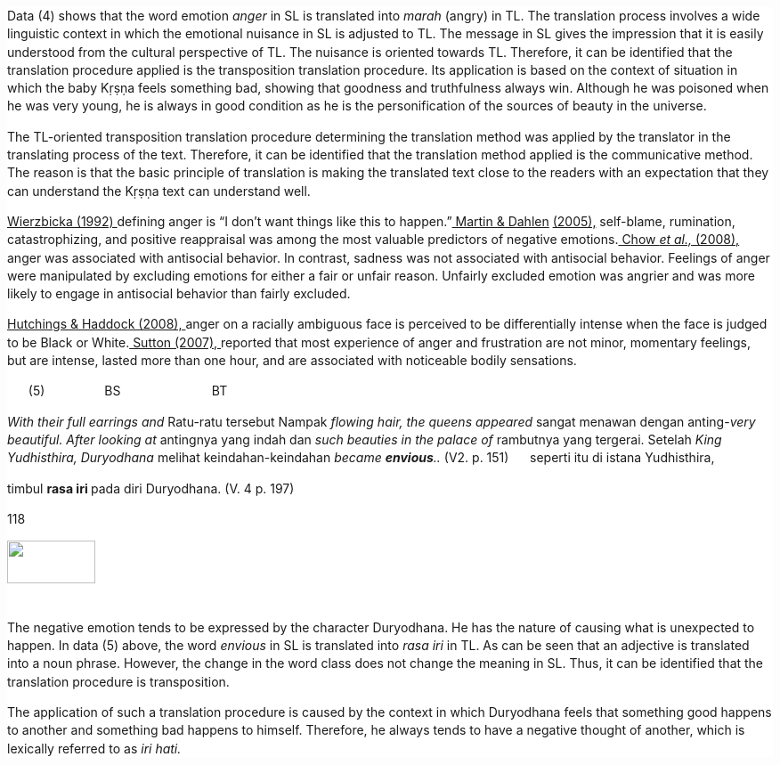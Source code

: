 <p><span class="font3">Data (4) shows that the word emotion </span><span class="font3" style="font-style:italic;">anger</span><span class="font3"> in SL is translated into </span><span class="font3" style="font-style:italic;">marah</span><span class="font3"> (angry) in TL. The translation process involves a wide linguistic context in which the emotional nuisance in SL is adjusted to TL. The message in SL gives the impression that it is easily understood from the cultural perspective of TL. The nuisance is oriented towards TL. Therefore, it can be identified that the translation procedure applied is the transposition translation procedure. Its application is based on the context of situation in which the baby Kṛṣṇa feels something bad, showing that goodness and truthfulness always win. Although he was poisoned when he was very young, he is always in good condition as he is the personification of the sources of beauty in the universe.</span></p>
<p><span class="font3">The TL-oriented transposition translation procedure determining the translation method was applied by the translator in the translating process of the text. Therefore, it can be identified that the translation method applied is the communicative method. The reason is that the basic principle of translation is making the translated text close to the readers with an expectation that they can understand the Kṛṣṇa text can understand well.</span></p>
<p><a href="#bookmark4"><span class="font3">Wierzbicka (1992) </span></a><span class="font3">defining anger is “I don’t want things like this to happen.”</span><a href="#bookmark4"><span class="font3"> Martin &amp;&nbsp;Dahlen</span></a><span class="font3"> </span><a href="#bookmark4"><span class="font3">(2005),</span></a><span class="font3"> self-blame, rumination, catastrophizing, and positive reappraisal was among the most valuable predictors of negative emotions.</span><a href="#bookmark4"><span class="font3"> Chow </span><span class="font3" style="font-style:italic;">et al.,</span><span class="font3"> (2008), </span></a><span class="font3">anger was associated with antisocial behavior. In contrast, sadness was not associated with antisocial behavior. Feelings of anger were manipulated by excluding emotions for either a fair or unfair reason. Unfairly excluded emotion was angrier and was more likely to engage in antisocial behavior than fairly excluded.</span></p>
<p><a href="#bookmark4"><span class="font3">Hutchings &amp;&nbsp;Haddock (2008), </span></a><span class="font3">anger on a racially ambiguous face is perceived to be differentially intense when the face is judged to be Black or White.</span><a href="#bookmark4"><span class="font3"> Sutton (2007), </span></a><span class="font3">reported that most experience of anger and frustration are not minor, momentary feelings, but are intense, lasted more than one hour, and are associated with noticeable bodily sensations.</span></p>
<ul style="list-style:none;"><li>
<p><span class="font3">(5) &nbsp;&nbsp;&nbsp;&nbsp;&nbsp;&nbsp;&nbsp;&nbsp;&nbsp;&nbsp;&nbsp;&nbsp;&nbsp;&nbsp;&nbsp;&nbsp;BS &nbsp;&nbsp;&nbsp;&nbsp;&nbsp;&nbsp;&nbsp;&nbsp;&nbsp;&nbsp;&nbsp;&nbsp;&nbsp;&nbsp;&nbsp;&nbsp;&nbsp;&nbsp;&nbsp;&nbsp;&nbsp;&nbsp;&nbsp;&nbsp;&nbsp;BT</span></p></li></ul>
<p><span class="font3" style="font-style:italic;">With their full earrings and</span><span class="font3"> Ratu-ratu tersebut Nampak </span><span class="font3" style="font-style:italic;">flowing hair, the queens appeared</span><span class="font3"> sangat menawan dengan anting-</span><span class="font3" style="font-style:italic;">very beautiful. After looking at</span><span class="font3"> antingnya yang indah dan </span><span class="font3" style="font-style:italic;">such beauties in the palace of</span><span class="font3"> rambutnya yang tergerai. Setelah </span><span class="font3" style="font-style:italic;">King Yudhisthira, Duryodhana</span><span class="font3"> melihat keindahan-keindahan </span><span class="font3" style="font-style:italic;">became </span><span class="font3" style="font-weight:bold;font-style:italic;">envious</span><span class="font3" style="font-style:italic;">..</span><span class="font3"> (V2. p. 151) &nbsp;&nbsp;&nbsp;&nbsp;&nbsp;seperti itu di istana Yudhisthira,</span></p>
<p><span class="font3">timbul </span><span class="font3" style="font-weight:bold;">rasa iri </span><span class="font3">pada diri Duryodhana. (V. 4 p. 197)</span></p>
<div>
<p><span class="font3">118</span></p><img src="https://jurnal.harianregional.com/media/49070-8.png" alt="" style="width:74pt;height:36pt;">
</div><br clear="all">
<p><span class="font3">The negative emotion tends to be expressed by the character Duryodhana. He has the nature of causing what is unexpected to happen. In data (5) above, the word </span><span class="font3" style="font-style:italic;">envious</span><span class="font3"> in SL is translated into </span><span class="font3" style="font-style:italic;">rasa iri</span><span class="font3"> in TL. As can be seen that an adjective is translated into a noun phrase. However, the change in the word class does not change the meaning in SL. Thus, it can be identified that the translation procedure is transposition.</span></p>
<p><span class="font3">The application of such a translation procedure is caused by the context in which Duryodhana feels that something good happens to another and something bad happens to himself. Therefore, he always tends to have a negative thought of another, which is lexically referred to as </span><span class="font3" style="font-style:italic;">iri hati.</span></p>